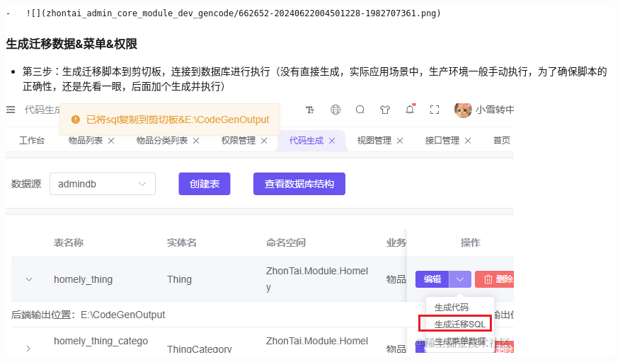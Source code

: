     -   ![](zhontai_admin_core_module_dev_gencode/662652-20240622004501228-1982707361.png)

### 生成迁移数据&菜单&权限

-   第三步：生成迁移脚本到剪切板，连接到数据库进行执行（没有直接生成，实际应用场景中，生产环境一般手动执行，为了确保脚本的正确性，还是先看一眼，后面加个生成并执行）

![](zhontai_admin_core_module_dev_gencode/662652-20240622004501058-2013758925.png)
